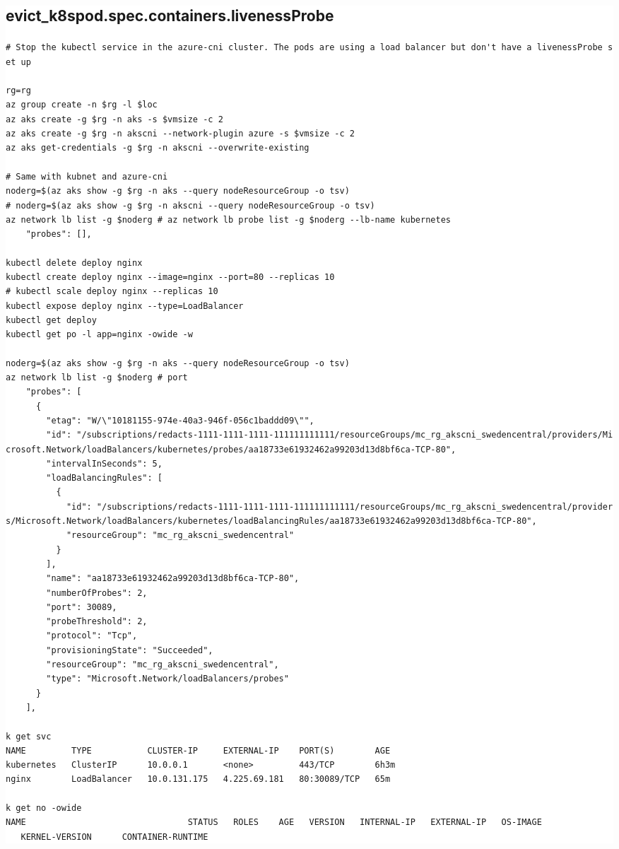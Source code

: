 ## evict_k8spod.spec.containers.livenessProbe

```
# Stop the kubectl service in the azure-cni cluster. The pods are using a load balancer but don't have a livenessProbe set up

rg=rg
az group create -n $rg -l $loc
az aks create -g $rg -n aks -s $vmsize -c 2
az aks create -g $rg -n akscni --network-plugin azure -s $vmsize -c 2
az aks get-credentials -g $rg -n akscni --overwrite-existing

# Same with kubnet and azure-cni
noderg=$(az aks show -g $rg -n aks --query nodeResourceGroup -o tsv)
# noderg=$(az aks show -g $rg -n akscni --query nodeResourceGroup -o tsv)
az network lb list -g $noderg # az network lb probe list -g $noderg --lb-name kubernetes
    "probes": [],
    
kubectl delete deploy nginx
kubectl create deploy nginx --image=nginx --port=80 --replicas 10
# kubectl scale deploy nginx --replicas 10
kubectl expose deploy nginx --type=LoadBalancer
kubectl get deploy
kubectl get po -l app=nginx -owide -w

noderg=$(az aks show -g $rg -n aks --query nodeResourceGroup -o tsv)
az network lb list -g $noderg # port
    "probes": [
      {
        "etag": "W/\"10181155-974e-40a3-946f-056c1baddd09\"",
        "id": "/subscriptions/redacts-1111-1111-1111-111111111111/resourceGroups/mc_rg_akscni_swedencentral/providers/Microsoft.Network/loadBalancers/kubernetes/probes/aa18733e61932462a99203d13d8bf6ca-TCP-80",
        "intervalInSeconds": 5,
        "loadBalancingRules": [
          {
            "id": "/subscriptions/redacts-1111-1111-1111-111111111111/resourceGroups/mc_rg_akscni_swedencentral/providers/Microsoft.Network/loadBalancers/kubernetes/loadBalancingRules/aa18733e61932462a99203d13d8bf6ca-TCP-80",
            "resourceGroup": "mc_rg_akscni_swedencentral"
          }
        ],
        "name": "aa18733e61932462a99203d13d8bf6ca-TCP-80",
        "numberOfProbes": 2,
        "port": 30089,
        "probeThreshold": 2,
        "protocol": "Tcp",
        "provisioningState": "Succeeded",
        "resourceGroup": "mc_rg_akscni_swedencentral",
        "type": "Microsoft.Network/loadBalancers/probes"
      }
    ],

k get svc
NAME         TYPE           CLUSTER-IP     EXTERNAL-IP    PORT(S)        AGE
kubernetes   ClusterIP      10.0.0.1       <none>         443/TCP        6h3m
nginx        LoadBalancer   10.0.131.175   4.225.69.181   80:30089/TCP   65m

k get no -owide
NAME                                STATUS   ROLES    AGE   VERSION   INTERNAL-IP   EXTERNAL-IP   OS-IMAGE
   KERNEL-VERSION      CONTAINER-RUNTIME
```